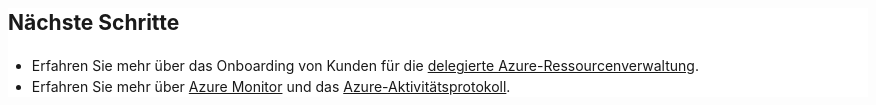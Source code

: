 ## <a name="next-steps"></a>Nächste Schritte

- Erfahren Sie mehr über das Onboarding von Kunden für die [delegierte Azure-Ressourcenverwaltung](../concepts/azure-delegated-resource-management.md).
- Erfahren Sie mehr über [Azure Monitor](../../azure-monitor/index.yml) und das [Azure-Aktivitätsprotokoll](../../azure-monitor/platform/platform-logs-overview.md).
